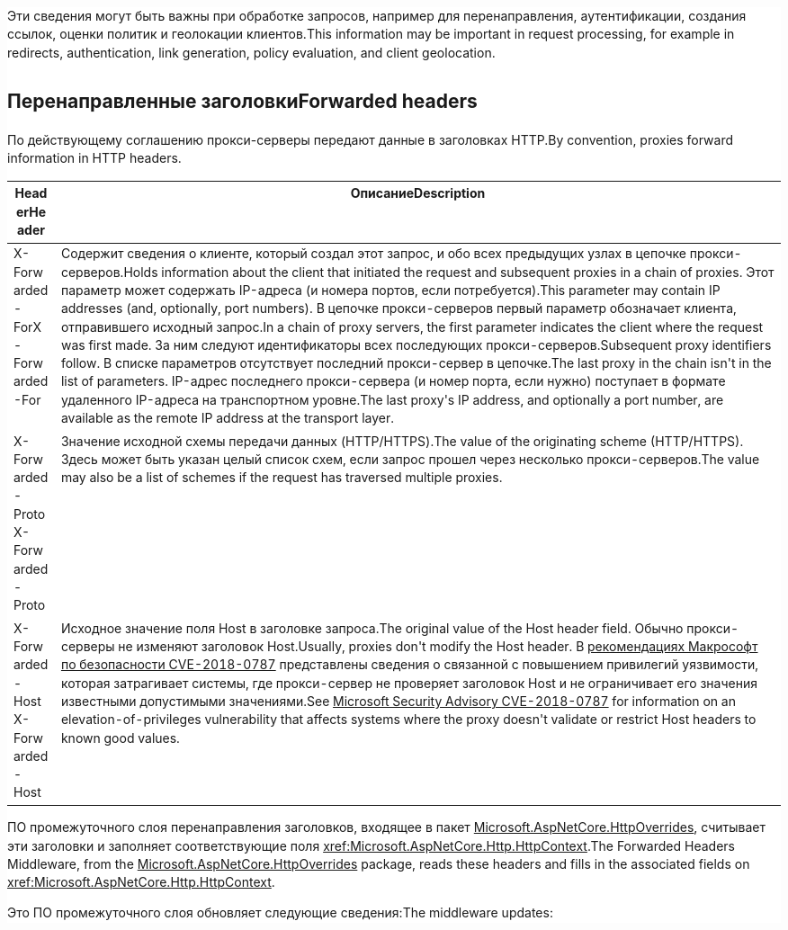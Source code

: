 <span data-ttu-id="ba2dc-109">Эти сведения могут быть важны при обработке запросов, например для перенаправления, аутентификации, создания ссылок, оценки политик и геолокации клиентов.</span><span class="sxs-lookup"><span data-stu-id="ba2dc-109">This information may be important in request processing, for example in redirects, authentication, link generation, policy evaluation, and client geolocation.</span></span>

## <a name="forwarded-headers"></a><span data-ttu-id="ba2dc-110">Перенаправленные заголовки</span><span class="sxs-lookup"><span data-stu-id="ba2dc-110">Forwarded headers</span></span>

<span data-ttu-id="ba2dc-111">По действующему соглашению прокси-серверы передают данные в заголовках HTTP.</span><span class="sxs-lookup"><span data-stu-id="ba2dc-111">By convention, proxies forward information in HTTP headers.</span></span>

| <span data-ttu-id="ba2dc-112">Header</span><span class="sxs-lookup"><span data-stu-id="ba2dc-112">Header</span></span> | <span data-ttu-id="ba2dc-113">Описание</span><span class="sxs-lookup"><span data-stu-id="ba2dc-113">Description</span></span> |
| ------ | ----------- |
| <span data-ttu-id="ba2dc-114">X-Forwarded-For</span><span class="sxs-lookup"><span data-stu-id="ba2dc-114">X-Forwarded-For</span></span> | <span data-ttu-id="ba2dc-115">Содержит сведения о клиенте, который создал этот запрос, и обо всех предыдущих узлах в цепочке прокси-серверов.</span><span class="sxs-lookup"><span data-stu-id="ba2dc-115">Holds information about the client that initiated the request and subsequent proxies in a chain of proxies.</span></span> <span data-ttu-id="ba2dc-116">Этот параметр может содержать IP-адреса (и номера портов, если потребуется).</span><span class="sxs-lookup"><span data-stu-id="ba2dc-116">This parameter may contain IP addresses (and, optionally, port numbers).</span></span> <span data-ttu-id="ba2dc-117">В цепочке прокси-серверов первый параметр обозначает клиента, отправившего исходный запрос.</span><span class="sxs-lookup"><span data-stu-id="ba2dc-117">In a chain of proxy servers, the first parameter indicates the client where the request was first made.</span></span> <span data-ttu-id="ba2dc-118">За ним следуют идентификаторы всех последующих прокси-серверов.</span><span class="sxs-lookup"><span data-stu-id="ba2dc-118">Subsequent proxy identifiers follow.</span></span> <span data-ttu-id="ba2dc-119">В списке параметров отсутствует последний прокси-сервер в цепочке.</span><span class="sxs-lookup"><span data-stu-id="ba2dc-119">The last proxy in the chain isn't in the list of parameters.</span></span> <span data-ttu-id="ba2dc-120">IP-адрес последнего прокси-сервера (и номер порта, если нужно) поступает в формате удаленного IP-адреса на транспортном уровне.</span><span class="sxs-lookup"><span data-stu-id="ba2dc-120">The last proxy's IP address, and optionally a port number, are available as the remote IP address at the transport layer.</span></span> |
| <span data-ttu-id="ba2dc-121">X-Forwarded-Proto</span><span class="sxs-lookup"><span data-stu-id="ba2dc-121">X-Forwarded-Proto</span></span> | <span data-ttu-id="ba2dc-122">Значение исходной схемы передачи данных (HTTP/HTTPS).</span><span class="sxs-lookup"><span data-stu-id="ba2dc-122">The value of the originating scheme (HTTP/HTTPS).</span></span> <span data-ttu-id="ba2dc-123">Здесь может быть указан целый список схем, если запрос прошел через несколько прокси-серверов.</span><span class="sxs-lookup"><span data-stu-id="ba2dc-123">The value may also be a list of schemes if the request has traversed multiple proxies.</span></span> |
| <span data-ttu-id="ba2dc-124">X-Forwarded-Host</span><span class="sxs-lookup"><span data-stu-id="ba2dc-124">X-Forwarded-Host</span></span> | <span data-ttu-id="ba2dc-125">Исходное значение поля Host в заголовке запроса.</span><span class="sxs-lookup"><span data-stu-id="ba2dc-125">The original value of the Host header field.</span></span> <span data-ttu-id="ba2dc-126">Обычно прокси-серверы не изменяют заголовок Host.</span><span class="sxs-lookup"><span data-stu-id="ba2dc-126">Usually, proxies don't modify the Host header.</span></span> <span data-ttu-id="ba2dc-127">В [рекомендациях Макрософт по безопасности CVE-2018-0787](https://github.com/aspnet/Announcements/issues/295) представлены сведения о связанной с повышением привилегий уязвимости, которая затрагивает системы, где прокси-сервер не проверяет заголовок Host и не ограничивает его значения известными допустимыми значениями.</span><span class="sxs-lookup"><span data-stu-id="ba2dc-127">See [Microsoft Security Advisory CVE-2018-0787](https://github.com/aspnet/Announcements/issues/295) for information on an elevation-of-privileges vulnerability that affects systems where the proxy doesn't validate or restrict Host headers to known good values.</span></span> |

<span data-ttu-id="ba2dc-128">ПО промежуточного слоя перенаправления заголовков, входящее в пакет [Microsoft.AspNetCore.HttpOverrides](https://www.nuget.org/packages/Microsoft.AspNetCore.HttpOverrides/), считывает эти заголовки и заполняет соответствующие поля <xref:Microsoft.AspNetCore.Http.HttpContext>.</span><span class="sxs-lookup"><span data-stu-id="ba2dc-128">The Forwarded Headers Middleware, from the [Microsoft.AspNetCore.HttpOverrides](https://www.nuget.org/packages/Microsoft.AspNetCore.HttpOverrides/) package, reads these headers and fills in the associated fields on <xref:Microsoft.AspNetCore.Http.HttpContext>.</span></span>

<span data-ttu-id="ba2dc-129">Это ПО промежуточного слоя обновляет следующие сведения:</span><span class="sxs-lookup"><span data-stu-id="ba2dc-129">The middleware updates:</span></span>
